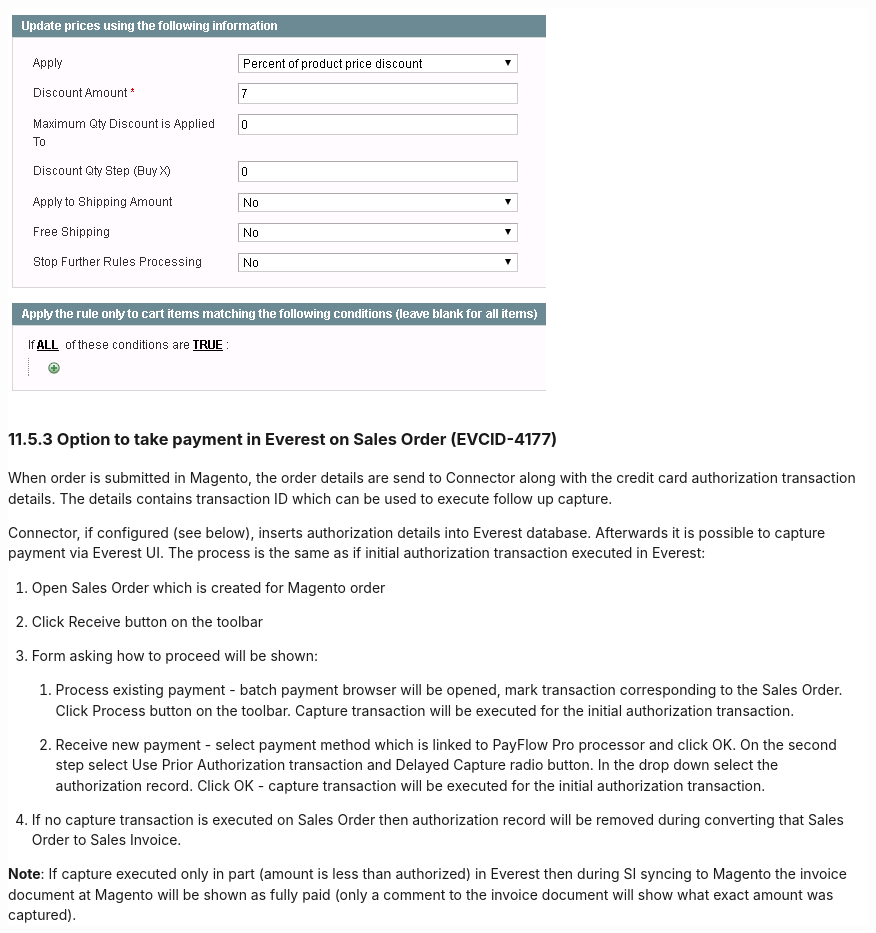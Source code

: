 ![image alt text](image_22.png)

### 11.5.3 Option to take payment in Everest on Sales Order (EVCID-4177)

When order is submitted in Magento, the order details are send to Connector along with the credit card authorization transaction details. The details contains transaction ID which can be used to execute follow up capture.

Connector, if configured (see below), inserts authorization details into Everest database. Afterwards it is possible to capture payment via Everest UI. The process is the same as if initial authorization transaction executed in Everest:

1. Open Sales Order which is created for Magento order

2. Click Receive button on the toolbar

3. Form asking how to proceed will be shown:

    1. Process existing payment - batch payment browser will be opened, mark transaction corresponding to the Sales Order. Click Process button on the toolbar. Capture transaction will be executed for the initial authorization transaction.

    2. Receive new payment - select payment method which is linked to PayFlow Pro processor and click OK. On the second step select Use Prior Authorization transaction and Delayed Capture radio button. In the drop down select the authorization record. Click OK - capture transaction will be executed for the initial authorization transaction.

4. If no capture transaction is executed on Sales Order then authorization record will be removed during converting that Sales Order to Sales Invoice. 

**Note**: If capture executed only in part (amount is less than authorized) in Everest then during SI syncing to Magento the invoice document at Magento will be shown as fully paid (only a comment to the invoice document will show what exact amount was captured).
